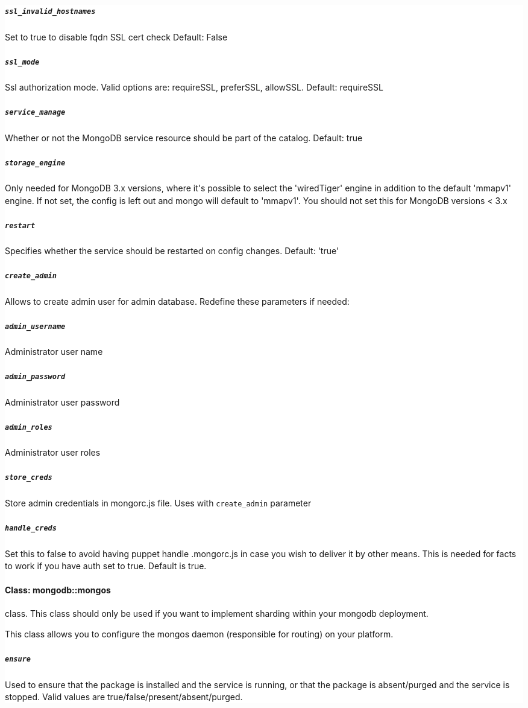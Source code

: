 ##### `ssl_invalid_hostnames`
Set to true to disable fqdn SSL cert check
Default: False

##### `ssl_mode`
Ssl authorization mode. Valid options are: requireSSL, preferSSL, allowSSL.
Default: requireSSL

##### `service_manage`
Whether or not the MongoDB service resource should be part of the catalog.
Default: true

##### `storage_engine`
Only needed for MongoDB 3.x versions, where it's possible to select the
'wiredTiger' engine in addition to the default 'mmapv1' engine. If not set, the
config is left out and mongo will default to 'mmapv1'.
You should not set this for MongoDB versions < 3.x

##### `restart`
Specifies whether the service should be restarted on config changes. Default: 'true'

##### `create_admin`
Allows to create admin user for admin database.
Redefine these parameters if needed:

##### `admin_username`
Administrator user name

##### `admin_password`
Administrator user password

##### `admin_roles`
Administrator user roles

##### `store_creds`
Store admin credentials in mongorc.js file. Uses with `create_admin` parameter

##### `handle_creds`
Set this to false to avoid having puppet handle .mongorc.js in case you wish to deliver it by other means.
This is needed for facts to work if you have auth set to true.  Default is true.


#### Class: mongodb::mongos
class. This class should only be used if you want to implement sharding within
your mongodb deployment.

This class allows you to configure the mongos daemon (responsible for routing)
on your platform.

##### `ensure`
Used to ensure that the package is installed and the service is running, or that the package is absent/purged and the service is stopped. Valid values are true/false/present/absent/purged.
